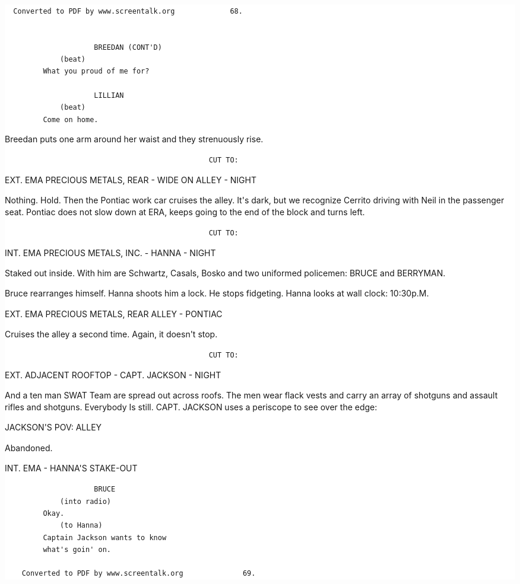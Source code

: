       Converted to PDF by www.screentalk.org             68.


                         BREEDAN (CONT'D)
                 (beat)
             What you proud of me for?

                         LILLIAN
                 (beat)
             Come on home.

Breedan puts one arm around her waist and they strenuously
rise.

                                                    CUT TO:

EXT. EMA PRECIOUS METALS, REAR - WIDE ON ALLEY - NIGHT

Nothing. Hold. Then the Pontiac work car cruises     the
alley. It's dark, but we recognize Cerrito driving    with
Neil in the passenger seat. Pontiac does not slow    down at
ERA, keeps going to the end of the block and turns   left.

                                                    CUT TO:

INT. EMA PRECIOUS METALS, INC. - HANNA - NIGHT

Staked out inside. With him are Schwartz, Casals, Bosko
and two uniformed policemen: BRUCE and BERRYMAN.

Bruce rearranges himself. Hanna shoots him a lock. He
stops fidgeting. Hanna looks at wall clock: 10:30p.M.

EXT. EMA PRECIOUS METALS, REAR ALLEY - PONTIAC

Cruises the alley a second time.    Again, it doesn't stop.

                                                    CUT TO:

EXT. ADJACENT ROOFTOP - CAPT. JACKSON - NIGHT

And a ten man   SWAT Team are spread out across roofs. The
men wear flack   vests and carry an array of shotguns and
assault rifles   and shotguns. Everybody Is still. CAPT.
JACKSON uses a   periscope to see over the edge:

JACKSON'S POV: ALLEY

Abandoned.

INT. EMA - HANNA'S STAKE-OUT

                         BRUCE
                 (into radio)
             Okay.
                 (to Hanna)
             Captain Jackson wants to know
             what's goin' on.

        Converted to PDF by www.screentalk.org              69.
